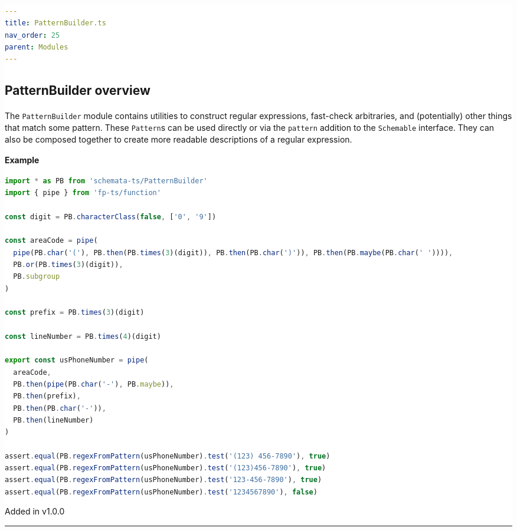 ```yaml
---
title: PatternBuilder.ts
nav_order: 25
parent: Modules
---
```


## PatternBuilder overview

The `PatternBuilder` module contains utilities to construct regular expressions,
fast-check arbitraries, and (potentially) other things that match some pattern. These
`Pattern`s can be used directly or via the `pattern` addition to the `Schemable`
interface. They can also be composed together to create more readable descriptions of a
regular expression.

**Example**

```ts
import * as PB from 'schemata-ts/PatternBuilder'
import { pipe } from 'fp-ts/function'

const digit = PB.characterClass(false, ['0', '9'])

const areaCode = pipe(
  pipe(PB.char('('), PB.then(PB.times(3)(digit)), PB.then(PB.char(')')), PB.then(PB.maybe(PB.char(' ')))),
  PB.or(PB.times(3)(digit)),
  PB.subgroup
)

const prefix = PB.times(3)(digit)

const lineNumber = PB.times(4)(digit)

export const usPhoneNumber = pipe(
  areaCode,
  PB.then(pipe(PB.char('-'), PB.maybe)),
  PB.then(prefix),
  PB.then(PB.char('-')),
  PB.then(lineNumber)
)

assert.equal(PB.regexFromPattern(usPhoneNumber).test('(123) 456-7890'), true)
assert.equal(PB.regexFromPattern(usPhoneNumber).test('(123)456-7890'), true)
assert.equal(PB.regexFromPattern(usPhoneNumber).test('123-456-7890'), true)
assert.equal(PB.regexFromPattern(usPhoneNumber).test('1234567890'), false)
```

Added in v1.0.0

---
